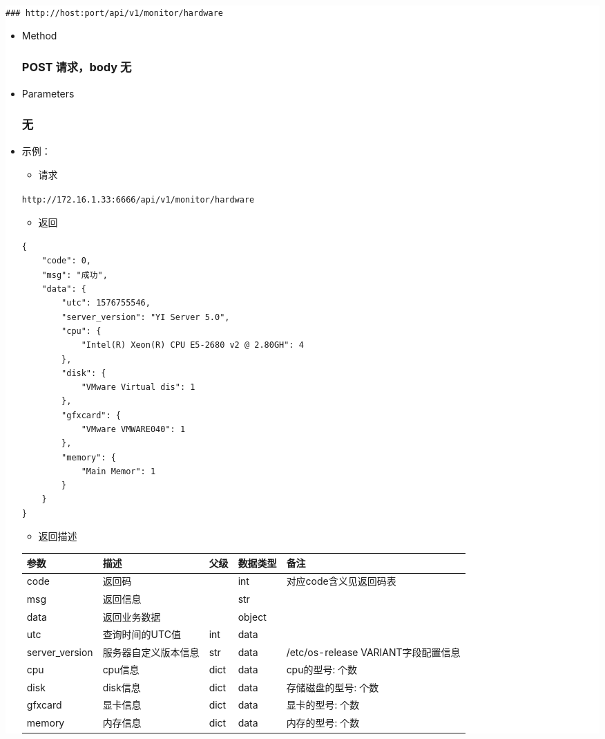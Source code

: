     ### http://host:port/api/v1/monitor/hardware

* Method

    ###  **POST** 请求，**body** 无

* Parameters
    
    ### 无


* 示例：

    * 请求
    
    ```
    http://172.16.1.33:6666/api/v1/monitor/hardware
    ```

    * 返回
    
    ```
    {
        "code": 0,
        "msg": "成功",
        "data": {
            "utc": 1576755546,
            "server_version": "YI Server 5.0",
            "cpu": {
                "Intel(R) Xeon(R) CPU E5-2680 v2 @ 2.80GH": 4
            },
            "disk": {
                "VMware Virtual dis": 1
            },
            "gfxcard": {
                "VMware VMWARE040": 1
            },
            "memory": {
                "Main Memor": 1
            }
        }
    }
    ```

    * 返回描述

    | 参数    |描述    |父级    | 数据类型|备注|
    |:------ |:-----| :-----| :---| :----|
    |code| 返回码 | |int | 对应code含义见返回码表 |
    |msg | 返回信息 | |str |  |
    |data | 返回业务数据 | | object| |
    |utc| 查询时间的UTC值| int| data| |
    |server_version|服务器自定义版本信息| str| data| /etc/os-release VARIANT字段配置信息 |
    |cpu|cpu信息| dict| data| cpu的型号: 个数|
    |disk|disk信息| dict| data| 存储磁盘的型号: 个数|
    |gfxcard|显卡信息| dict| data| 显卡的型号: 个数|
    |memory|内存信息| dict| data| 内存的型号: 个数|
